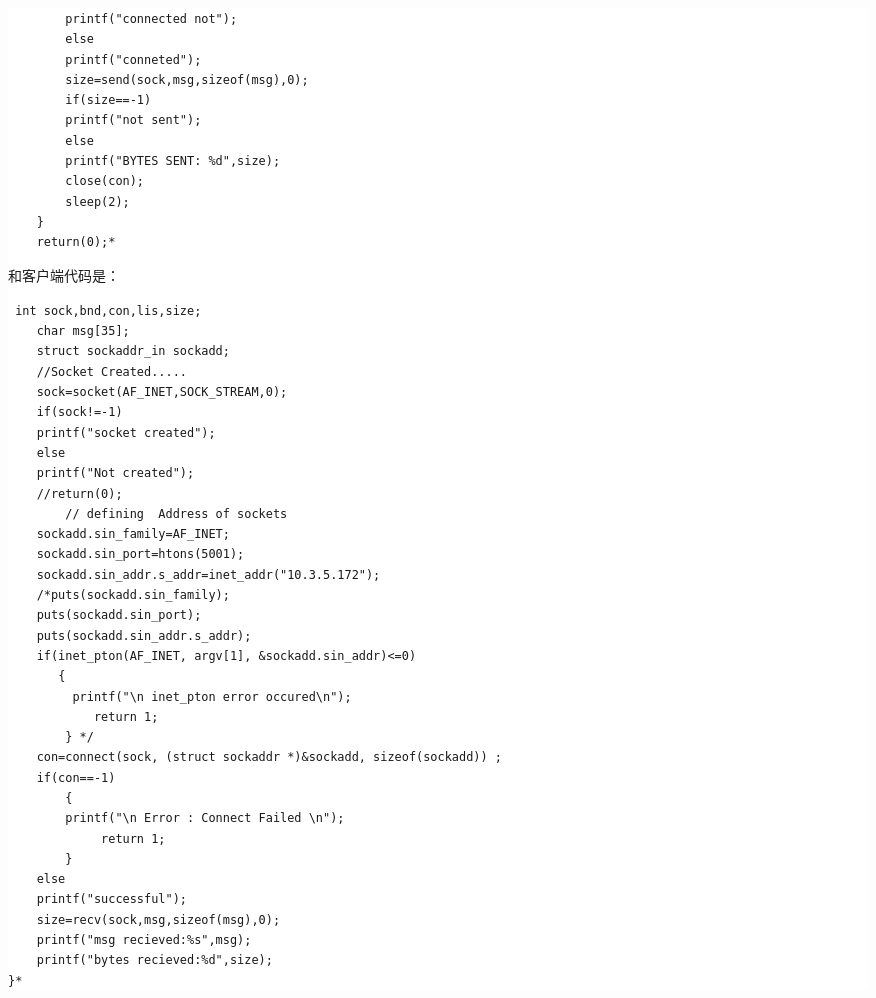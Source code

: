 ```
        printf("connected not");
        else
        printf("conneted");
        size=send(sock,msg,sizeof(msg),0);
        if(size==-1)
        printf("not sent");
        else
        printf("BYTES SENT: %d",size);
        close(con);
        sleep(2);
    }
    return(0);* 
```

和客户端代码是：

```
 int sock,bnd,con,lis,size;
    char msg[35];
    struct sockaddr_in sockadd;
    //Socket Created.....
    sock=socket(AF_INET,SOCK_STREAM,0);
    if(sock!=-1)
    printf("socket created");
    else
    printf("Not created");
    //return(0);        
        // defining  Address of sockets
    sockadd.sin_family=AF_INET;
    sockadd.sin_port=htons(5001);
    sockadd.sin_addr.s_addr=inet_addr("10.3.5.172");
    /*puts(sockadd.sin_family);
    puts(sockadd.sin_port); 
    puts(sockadd.sin_addr.s_addr);      
    if(inet_pton(AF_INET, argv[1], &sockadd.sin_addr)<=0)
       {
         printf("\n inet_pton error occured\n");
            return 1;
        } */
    con=connect(sock, (struct sockaddr *)&sockadd, sizeof(sockadd)) ;
    if(con==-1)
        {
        printf("\n Error : Connect Failed \n");
             return 1;
        } 
    else
    printf("successful");
    size=recv(sock,msg,sizeof(msg),0);
    printf("msg recieved:%s",msg);
    printf("bytes recieved:%d",size);
}* 
```
